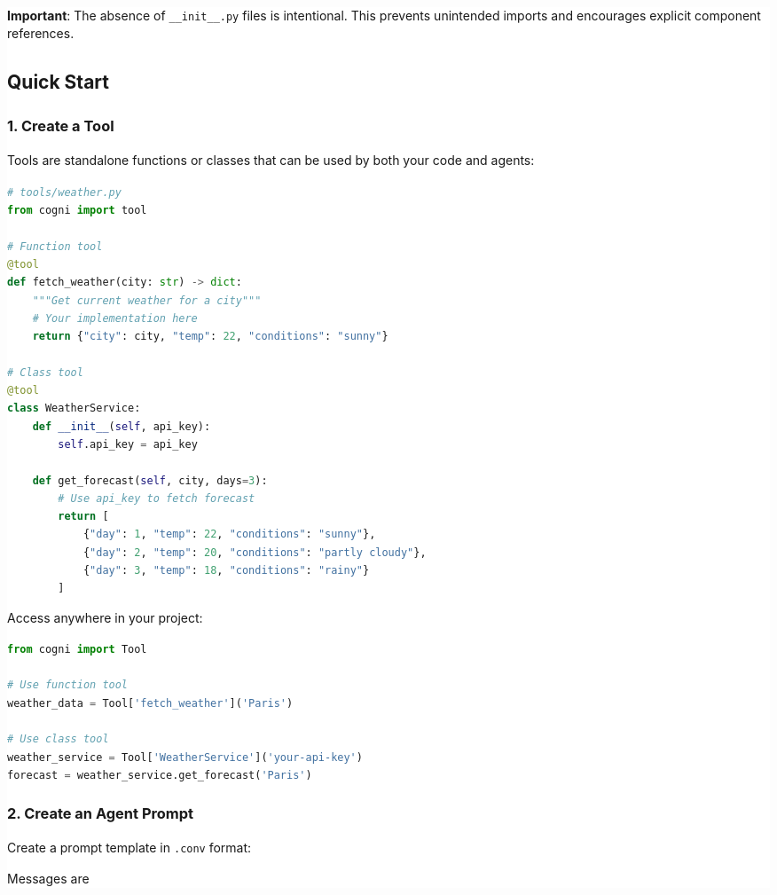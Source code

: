 **Important**: The absence of `__init__.py` files is intentional. This prevents unintended imports and encourages explicit component references.

## Quick Start

### 1. Create a Tool

Tools are standalone functions or classes that can be used by both your code and agents:

```python
# tools/weather.py
from cogni import tool

# Function tool
@tool
def fetch_weather(city: str) -> dict:
    """Get current weather for a city"""
    # Your implementation here
    return {"city": city, "temp": 22, "conditions": "sunny"}

# Class tool
@tool
class WeatherService:
    def __init__(self, api_key):
        self.api_key = api_key
        
    def get_forecast(self, city, days=3):
        # Use api_key to fetch forecast
        return [
            {"day": 1, "temp": 22, "conditions": "sunny"},
            {"day": 2, "temp": 20, "conditions": "partly cloudy"},
            {"day": 3, "temp": 18, "conditions": "rainy"}
        ]
```

Access anywhere in your project:

```python
from cogni import Tool

# Use function tool
weather_data = Tool['fetch_weather']('Paris')

# Use class tool
weather_service = Tool['WeatherService']('your-api-key')
forecast = weather_service.get_forecast('Paris')
```

### 2. Create an Agent Prompt

Create a prompt template in `.conv` format:

Messages are
